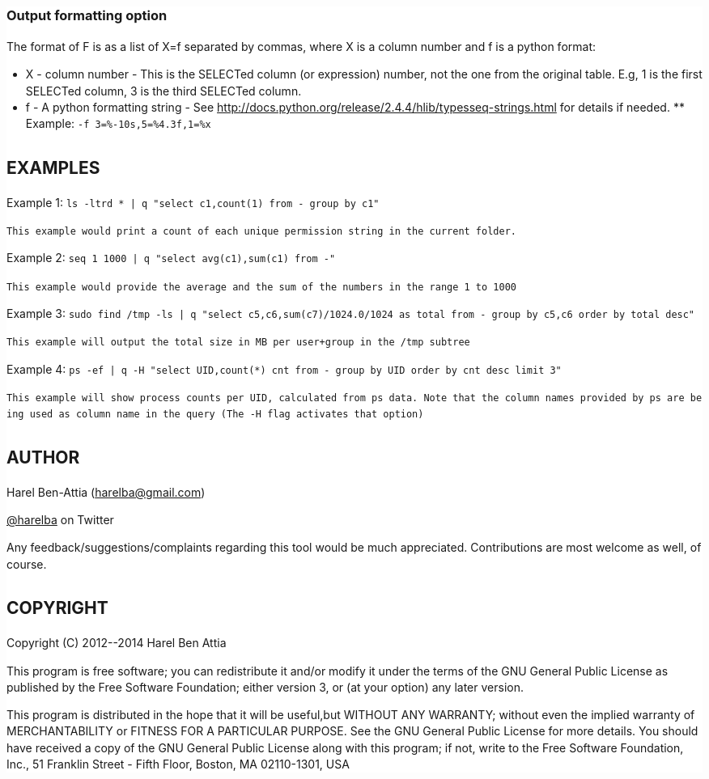 ### Output formatting option
The format of F is as a list of X=f separated by commas, where X is a column number and f is a python format:

* X - column number - This is the SELECTed column (or expression) number, not the one from the original table. E.g, 1 is the first SELECTed column, 3 is the third SELECTed column.
* f - A python formatting string - See http://docs.python.org/release/2.4.4/hlib/typesseq-strings.html for details if needed.
** Example: `-f 3=%-10s,5=%4.3f,1=%x`

## EXAMPLES
Example 1: `ls -ltrd * | q "select c1,count(1) from - group by c1"`

	This example would print a count of each unique permission string in the current folder.

Example 2: `seq 1 1000 | q "select avg(c1),sum(c1) from -"`

	This example would provide the average and the sum of the numbers in the range 1 to 1000

Example 3: `sudo find /tmp -ls | q "select c5,c6,sum(c7)/1024.0/1024 as total from - group by c5,c6 order by total desc"`

	This example will output the total size in MB per user+group in the /tmp subtree

Example 4: `ps -ef | q -H "select UID,count(*) cnt from - group by UID order by cnt desc limit 3"`

	This example will show process counts per UID, calculated from ps data. Note that the column names provided by ps are being used as column name in the query (The -H flag activates that option)

## AUTHOR
Harel Ben-Attia (harelba@gmail.com)

[@harelba](https://twitter.com/harelba) on Twitter

Any feedback/suggestions/complaints regarding this tool would be much appreciated. Contributions are most welcome as well, of course.

## COPYRIGHT
Copyright (C) 2012--2014 Harel Ben Attia

This program is free software; you can redistribute it and/or modify it under the terms of the GNU General Public License as published by the Free Software Foundation; either version 3, or (at your option) any later version.

This program is distributed in the hope that it will be useful,but WITHOUT ANY WARRANTY; without even the implied warranty of MERCHANTABILITY or FITNESS FOR A PARTICULAR PURPOSE.  See the GNU General Public License for more details. You should have received a copy of the GNU General Public License along with this program; if not, write to the Free Software Foundation, Inc., 51 Franklin Street - Fifth Floor, Boston, MA  02110-1301, USA 


